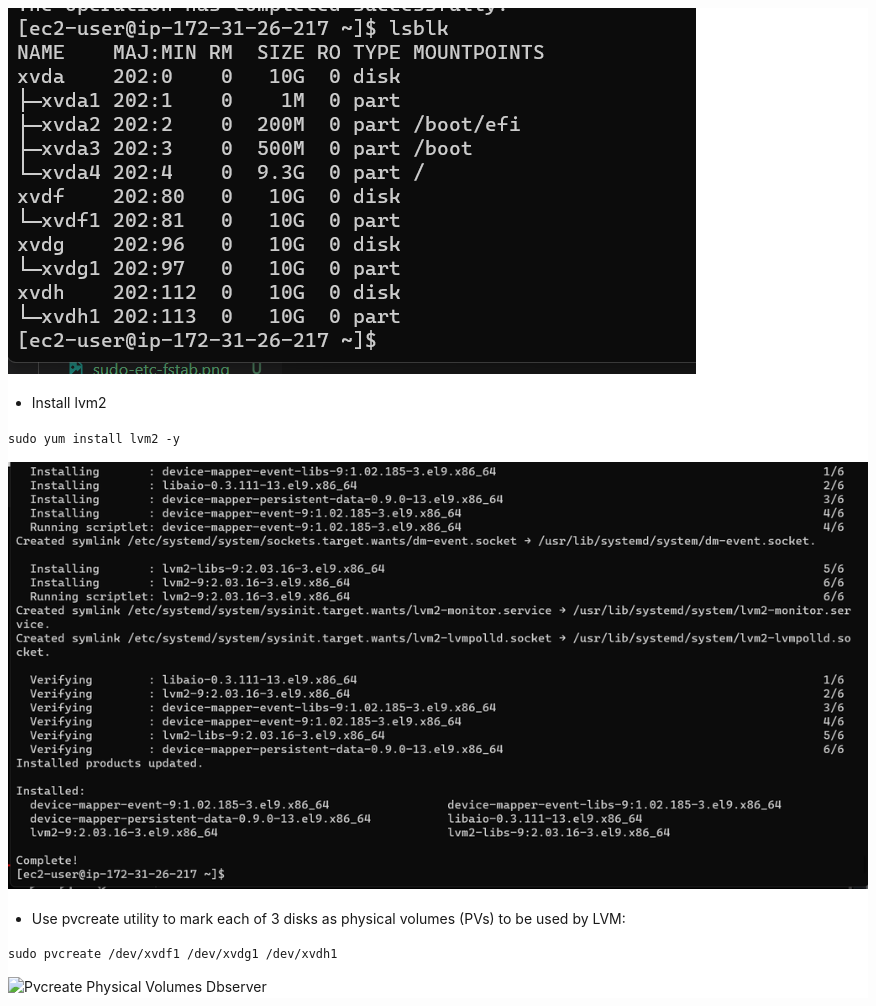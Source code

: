 ![lsblk New Status DBServer](./image/lsblk-new-dbserver-output.PNG)

- Install lvm2

`sudo yum install lvm2 -y`

![Lvm2 Dbserver Output](./image/lvm2-install-dbserver-status.PNG)

- Use pvcreate utility to mark each of 3 disks as physical volumes (PVs) to be used by LVM:

`sudo pvcreate /dev/xvdf1 /dev/xvdg1 /dev/xvdh1`

![Pvcreate Physical Volumes Dbserver](./image/pvcreate-volume-dbserver-output.PNG)
